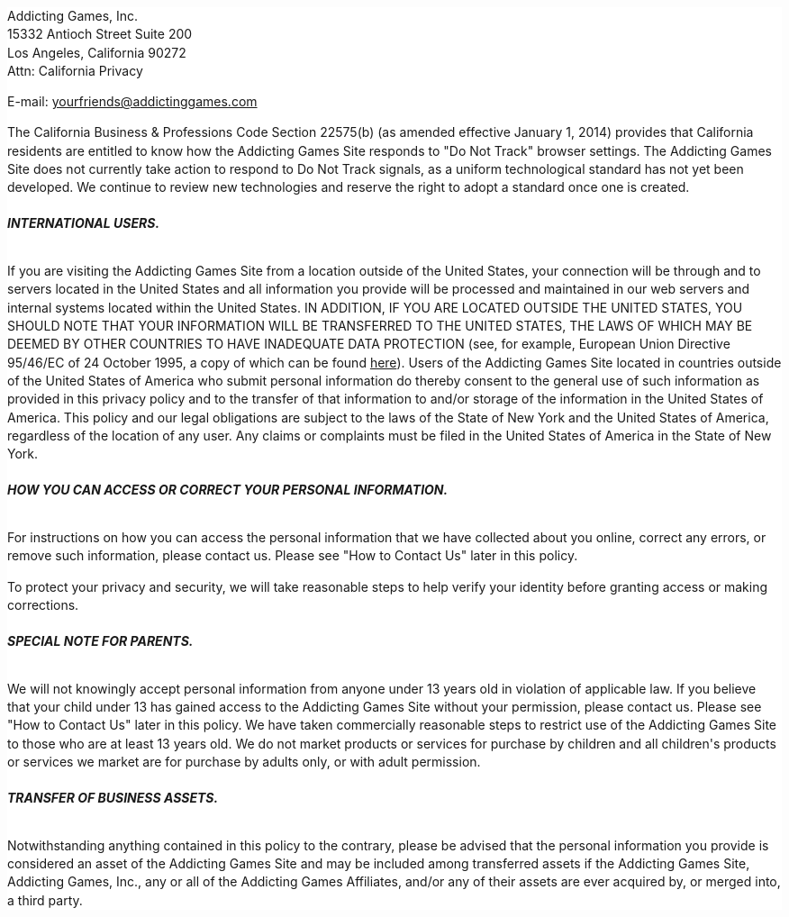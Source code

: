 Addicting Games, Inc.  
15332 Antioch Street Suite 200  
Los Angeles, California 90272   
Attn: California Privacy

E-mail: yourfriends@addictinggames.com

The California Business & Professions Code Section 22575(b) (as amended effective January 1, 2014) provides that California residents are entitled to know how the Addicting Games Site responds to "Do Not Track" browser settings. The Addicting Games Site does not currently take action to respond to Do Not Track signals, as a uniform technological standard has not yet been developed. We continue to review new technologies and reserve the right to adopt a standard once one is created.

###### **INTERNATIONAL USERS.**

If you are visiting the Addicting Games Site from a location outside of the United States, your connection will be through and to servers located in the United States and all information you provide will be processed and maintained in our web servers and internal systems located within the United States. IN ADDITION, IF YOU ARE LOCATED OUTSIDE THE UNITED STATES, YOU SHOULD NOTE THAT YOUR INFORMATION WILL BE TRANSFERRED TO THE UNITED STATES, THE LAWS OF WHICH MAY BE DEEMED BY OTHER COUNTRIES TO HAVE INADEQUATE DATA PROTECTION (see, for example, European Union Directive 95/46/EC of 24 October 1995, a copy of which can be found [here](http://eur-lex.europa.eu/LexUriServ/LexUriServ.do?uri=CELEX:31995L0046:en:HTML)). Users of the Addicting Games Site located in countries outside of the United States of America who submit personal information do thereby consent to the general use of such information as provided in this privacy policy and to the transfer of that information to and/or storage of the information in the United States of America. This policy and our legal obligations are subject to the laws of the State of New York and the United States of America, regardless of the location of any user. Any claims or complaints must be filed in the United States of America in the State of New York.

###### **HOW YOU CAN ACCESS OR CORRECT YOUR PERSONAL INFORMATION.**

For instructions on how you can access the personal information that we have collected about you online, correct any errors, or remove such information, please contact us. Please see "How to Contact Us" later in this policy.

To protect your privacy and security, we will take reasonable steps to help verify your identity before granting access or making corrections.

###### **SPECIAL NOTE FOR PARENTS.**

We will not knowingly accept personal information from anyone under 13 years old in violation of applicable law. If you believe that your child under 13 has gained access to the Addicting Games Site without your permission, please contact us. Please see "How to Contact Us" later in this policy. We have taken commercially reasonable steps to restrict use of the Addicting Games Site to those who are at least 13 years old. We do not market products or services for purchase by children and all children's products or services we market are for purchase by adults only, or with adult permission.

###### **TRANSFER OF BUSINESS ASSETS.**

Notwithstanding anything contained in this policy to the contrary, please be advised that the personal information you provide is considered an asset of the Addicting Games Site and may be included among transferred assets if the Addicting Games Site, Addicting Games, Inc., any or all of the Addicting Games Affiliates, and/or any of their assets are ever acquired by, or merged into, a third party.
